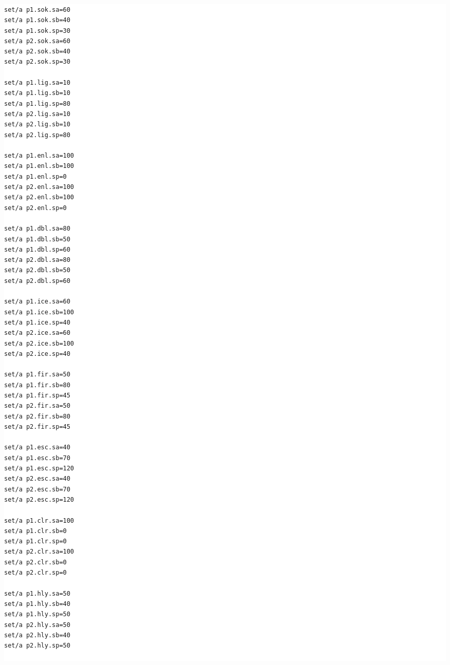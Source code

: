 ```
set/a p1.sok.sa=60 
set/a p1.sok.sb=40 
set/a p1.sok.sp=30 
set/a p2.sok.sa=60 
set/a p2.sok.sb=40 
set/a p2.sok.sp=30 
 
set/a p1.lig.sa=10 
set/a p1.lig.sb=10 
set/a p1.lig.sp=80 
set/a p2.lig.sa=10 
set/a p2.lig.sb=10 
set/a p2.lig.sp=80 
 
set/a p1.enl.sa=100 
set/a p1.enl.sb=100 
set/a p1.enl.sp=0 
set/a p2.enl.sa=100 
set/a p2.enl.sb=100 
set/a p2.enl.sp=0 
 
set/a p1.dbl.sa=80 
set/a p1.dbl.sb=50 
set/a p1.dbl.sp=60 
set/a p2.dbl.sa=80 
set/a p2.dbl.sb=50 
set/a p2.dbl.sp=60 
 
set/a p1.ice.sa=60 
set/a p1.ice.sb=100 
set/a p1.ice.sp=40 
set/a p2.ice.sa=60 
set/a p2.ice.sb=100 
set/a p2.ice.sp=40 
 
set/a p1.fir.sa=50 
set/a p1.fir.sb=80 
set/a p1.fir.sp=45 
set/a p2.fir.sa=50 
set/a p2.fir.sb=80 
set/a p2.fir.sp=45 
 
set/a p1.esc.sa=40 
set/a p1.esc.sb=70 
set/a p1.esc.sp=120 
set/a p2.esc.sa=40 
set/a p2.esc.sb=70 
set/a p2.esc.sp=120 
 
set/a p1.clr.sa=100 
set/a p1.clr.sb=0 
set/a p1.clr.sp=0 
set/a p2.clr.sa=100 
set/a p2.clr.sb=0 
set/a p2.clr.sp=0 
 
set/a p1.hly.sa=50 
set/a p1.hly.sb=40 
set/a p1.hly.sp=50
set/a p2.hly.sa=50 
set/a p2.hly.sb=40 
set/a p2.hly.sp=50 
 
```